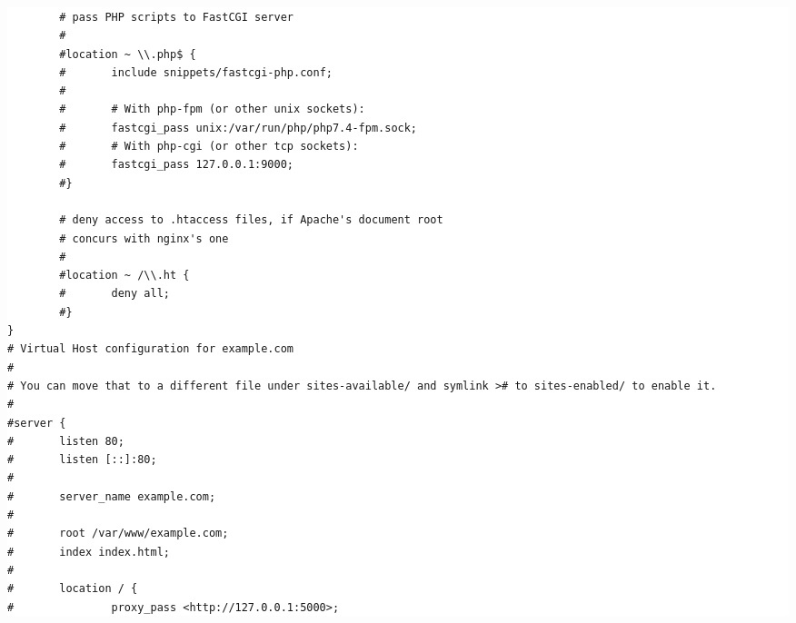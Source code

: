             # pass PHP scripts to FastCGI server
            #
            #location ~ \\.php$ {
            #       include snippets/fastcgi-php.conf;
            #
            #       # With php-fpm (or other unix sockets):
            #       fastcgi_pass unix:/var/run/php/php7.4-fpm.sock;
            #       # With php-cgi (or other tcp sockets):
            #       fastcgi_pass 127.0.0.1:9000;
            #}

            # deny access to .htaccess files, if Apache's document root
            # concurs with nginx's one
            #
            #location ~ /\\.ht {
            #       deny all;
            #}
    }
    # Virtual Host configuration for example.com
    #
    # You can move that to a different file under sites-available/ and symlink ># to sites-enabled/ to enable it.
    #
    #server {
    #       listen 80;
    #       listen [::]:80;
    #
    #       server_name example.com;
    #
    #       root /var/www/example.com;
    #       index index.html;
    #
    #       location / {
    #               proxy_pass <http://127.0.0.1:5000>;